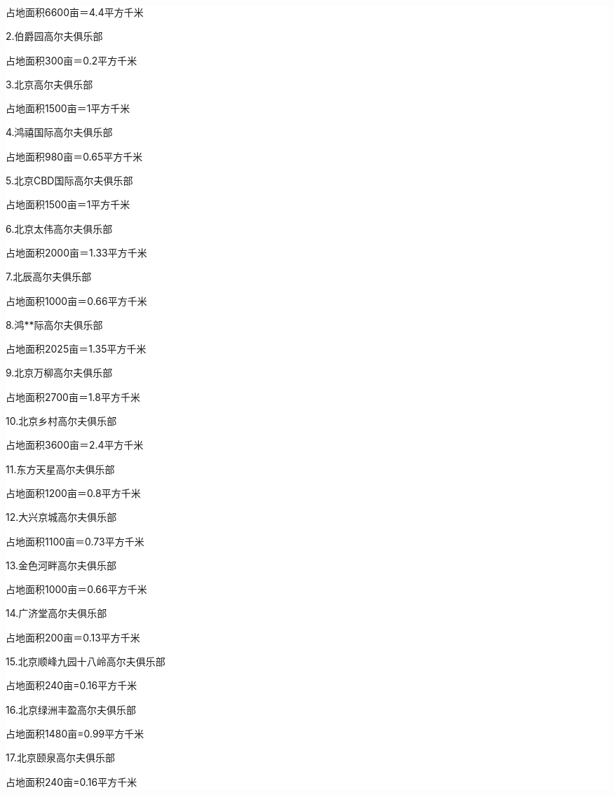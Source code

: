 占地面积6600亩＝4.4平方千米

2.伯爵园高尔夫俱乐部

占地面积300亩＝0.2平方千米

3.北京高尔夫俱乐部

占地面积1500亩＝1平方千米

4.鸿禧国际高尔夫俱乐部

占地面积980亩＝0.65平方千米

5.北京CBD国际高尔夫俱乐部

占地面积1500亩＝1平方千米

6.北京太伟高尔夫俱乐部

占地面积2000亩＝1.33平方千米

7.北辰高尔夫俱乐部

占地面积1000亩＝0.66平方千米

8.鸿**际高尔夫俱乐部

占地面积2025亩＝1.35平方千米

9.北京万柳高尔夫俱乐部

占地面积2700亩＝1.8平方千米

10.北京乡村高尔夫俱乐部

占地面积3600亩＝2.4平方千米

11.东方天星高尔夫俱乐部

占地面积1200亩＝0.8平方千米

12.大兴京城高尔夫俱乐部

占地面积1100亩＝0.73平方千米

13.金色河畔高尔夫俱乐部

占地面积1000亩＝0.66平方千米

14.广济堂高尔夫俱乐部

占地面积200亩＝0.13平方千米

15.北京顺峰九园十八岭高尔夫俱乐部

占地面积240亩=0.16平方千米

16.北京绿洲丰盈高尔夫俱乐部

占地面积1480亩=0.99平方千米

17.北京颐泉高尔夫俱乐部

占地面积240亩=0.16平方千米
